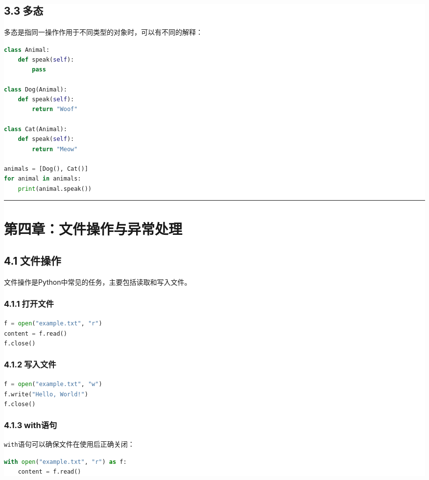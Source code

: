 ## **3.3 多态**

多态是指同一操作作用于不同类型的对象时，可以有不同的解释：

```python
class Animal:
    def speak(self):
        pass

class Dog(Animal):
    def speak(self):
        return "Woof"

class Cat(Animal):
    def speak(self):
        return "Meow"

animals = [Dog(), Cat()]
for animal in animals:
    print(animal.speak())
```

---

# **第四章：文件操作与异常处理**

## **4.1 文件操作**

文件操作是Python中常见的任务，主要包括读取和写入文件。

### **4.1.1 打开文件**

```python
f = open("example.txt", "r")
content = f.read()
f.close()
```

### **4.1.2 写入文件**

```python
f = open("example.txt", "w")
f.write("Hello, World!")
f.close()
```

### **4.1.3 with语句**

`with`语句可以确保文件在使用后正确关闭：

```python
with open("example.txt", "r") as f:
    content = f.read()
```
